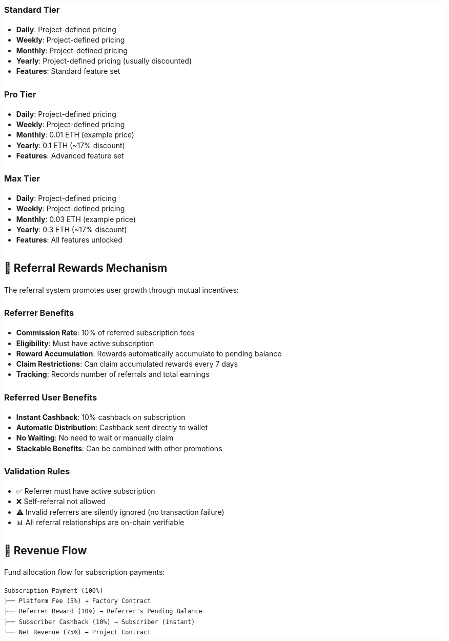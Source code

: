 ### Standard Tier
- **Daily**: Project-defined pricing
- **Weekly**: Project-defined pricing
- **Monthly**: Project-defined pricing
- **Yearly**: Project-defined pricing (usually discounted)
- **Features**: Standard feature set

### Pro Tier
- **Daily**: Project-defined pricing
- **Weekly**: Project-defined pricing
- **Monthly**: 0.01 ETH (example price)
- **Yearly**: 0.1 ETH (~17% discount)
- **Features**: Advanced feature set

### Max Tier
- **Daily**: Project-defined pricing
- **Weekly**: Project-defined pricing
- **Monthly**: 0.03 ETH (example price)
- **Yearly**: 0.3 ETH (~17% discount)
- **Features**: All features unlocked

## 🎁 Referral Rewards Mechanism

The referral system promotes user growth through mutual incentives:

### Referrer Benefits
- **Commission Rate**: 10% of referred subscription fees
- **Eligibility**: Must have active subscription
- **Reward Accumulation**: Rewards automatically accumulate to pending balance
- **Claim Restrictions**: Can claim accumulated rewards every 7 days
- **Tracking**: Records number of referrals and total earnings

### Referred User Benefits
- **Instant Cashback**: 10% cashback on subscription
- **Automatic Distribution**: Cashback sent directly to wallet
- **No Waiting**: No need to wait or manually claim
- **Stackable Benefits**: Can be combined with other promotions

### Validation Rules
- ✅ Referrer must have active subscription
- ❌ Self-referral not allowed
- ⚠️ Invalid referrers are silently ignored (no transaction failure)
- 📊 All referral relationships are on-chain verifiable

## 💸 Revenue Flow

Fund allocation flow for subscription payments:

```
Subscription Payment (100%)
├── Platform Fee (5%) → Factory Contract
├── Referrer Reward (10%) → Referrer's Pending Balance
├── Subscriber Cashback (10%) → Subscriber (instant)
└── Net Revenue (75%) → Project Contract
```
